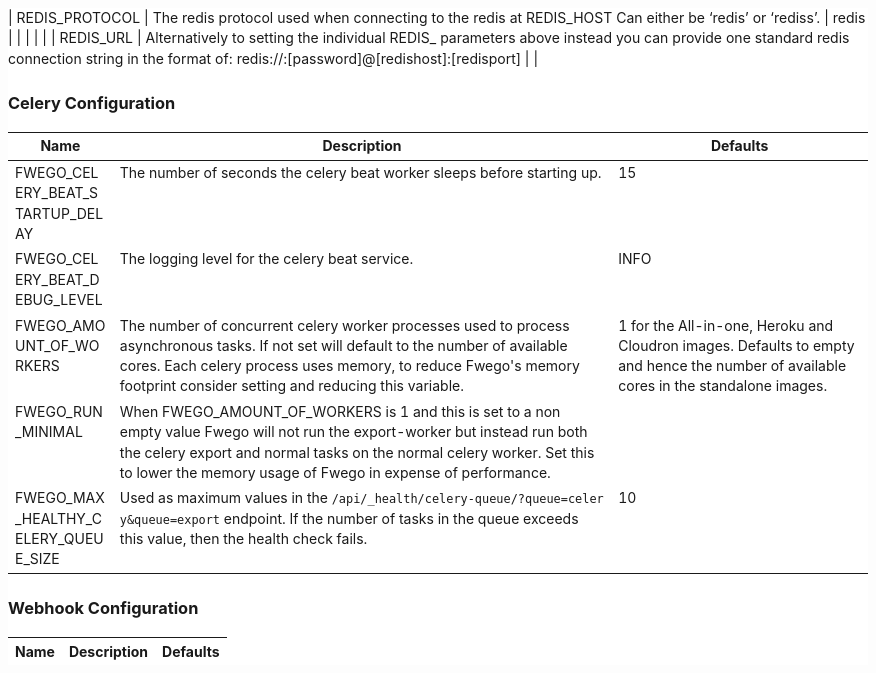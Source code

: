 | REDIS\_PROTOCOL       | The redis protocol used when connecting to the redis at REDIS\_HOST Can either be ‘redis’ or ‘rediss’.                                                                                            | redis                                                                                                                                                                                 |
|                       |                                                                                                                                                                                                   |                                                                                                                                                                                       |
| REDIS\_URL            | Alternatively to setting the individual REDIS\_ parameters above instead you can provide one standard redis connection string in the format of: redis://:\[password\]@\[redishost\]:\[redisport\] |                                                                                                                                                                                       |

### Celery Configuration
| Name                                       | Description                                                                                                                                                                                                                                                                      | Defaults                                                                                                                              |
|--------------------------------------------|----------------------------------------------------------------------------------------------------------------------------------------------------------------------------------------------------------------------------------------------------------------------------------|---------------------------------------------------------------------------------------------------------------------------------------|
| FWEGO\_CELERY\_BEAT\_STARTUP\_DELAY      | The number of seconds the celery beat worker sleeps before starting up.                                                                                                                                                                                                          | 15                                                                                                                                    |
| FWEGO\_CELERY\_BEAT\_DEBUG\_LEVEL        | The logging level for the celery beat service.                                                                                                                                                                                                                                   | INFO                                                                                                                                  |
| FWEGO\_AMOUNT\_OF\_WORKERS               | The number of concurrent celery worker processes used to process asynchronous tasks. If not set will default to the number of available cores. Each celery process uses memory, to reduce Fwego's memory footprint consider setting and reducing this variable.                | 1 for the All-in-one, Heroku and Cloudron images. Defaults to empty and hence the number of available cores in the standalone images. |
| FWEGO\_RUN\_MINIMAL                      | When FWEGO\_AMOUNT\_OF\_WORKERS is 1 and this is set to a non empty value Fwego will not run the export-worker but instead run both the celery export and normal tasks on the normal celery worker. Set this to lower the memory usage of Fwego in expense of performance. |                                                                                                                                       |
| FWEGO\_MAX\_HEALTHY\_CELERY\_QUEUE\_SIZE | Used as maximum values in the `/api/_health/celery-queue/?queue=celery&queue=export` endpoint. If the number of tasks in the queue exceeds this value, then the health check fails.                                                                                              | 10                                                                                                                                    |

### Webhook Configuration
| Name                                                   | Description                                                                                                                                                                                                                                                                                                                                                                                                                                                                                                                                                                                                                                                                          | Defaults   |
|--------------------------------------------------------|--------------------------------------------------------------------------------------------------------------------------------------------------------------------------------------------------------------------------------------------------------------------------------------------------------------------------------------------------------------------------------------------------------------------------------------------------------------------------------------------------------------------------------------------------------------------------------------------------------------------------------------------------------------------------------------|------------|